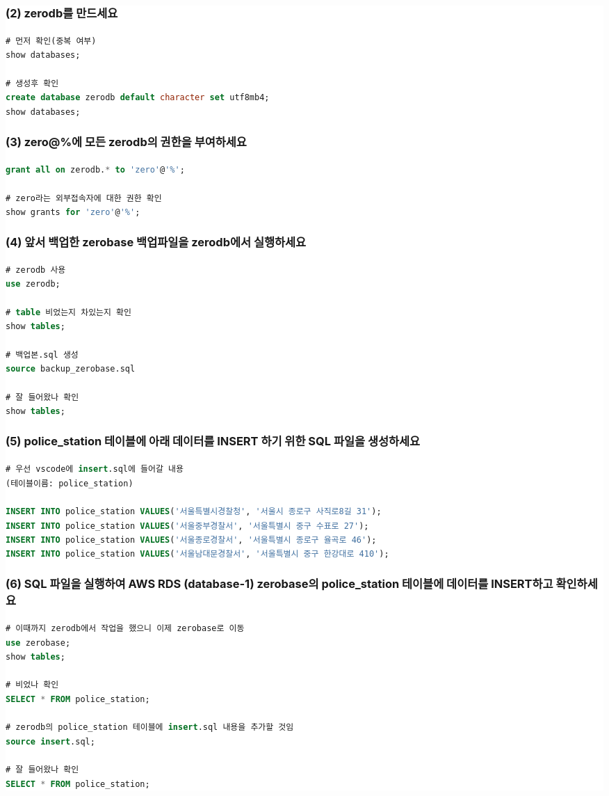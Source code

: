 ### (2) zerodb를 만드세요
```sql
# 먼저 확인(중복 여부)
show databases;

# 생성후 확인
create database zerodb default character set utf8mb4;
show databases;
```

### (3) zero@%에 모든 zerodb의 권한을 부여하세요
```sql
grant all on zerodb.* to 'zero'@'%';

# zero라는 외부접속자에 대한 권한 확인 
show grants for 'zero'@'%';
```

### (4) 앞서 백업한 zerobase 백업파일을 zerodb에서 실행하세요
```sql
# zerodb 사용
use zerodb;

# table 비었는지 차있는지 확인
show tables;

# 백업본.sql 생성
source backup_zerobase.sql

# 잘 들어왔나 확인
show tables;
```

### (5) police_station 테이블에 아래 데이터를 INSERT 하기 위한 SQL 파일을 생성하세요
```sql
# 우선 vscode에 insert.sql에 들어갈 내용
(테이블이름: police_station)

INSERT INTO police_station VALUES('서울특별시경찰청', '서울시 종로구 사직로8길 31');
INSERT INTO police_station VALUES('서울중부경찰서', '서울특별시 중구 수표로 27');
INSERT INTO police_station VALUES('서울종로경찰서', '서울특별시 종로구 율곡로 46');
INSERT INTO police_station VALUES('서울남대문경찰서', '서울특별시 중구 한강대로 410');
```

### (6) SQL 파일을 실행하여 AWS RDS (database-1) zerobase의 police_station 테이블에 데이터를 INSERT하고 확인하세요
```sql
# 이때까지 zerodb에서 작업을 했으니 이제 zerobase로 이동
use zerobase;
show tables;

# 비었나 확인
SELECT * FROM police_station;

# zerodb의 police_station 테이블에 insert.sql 내용을 추가할 것임
source insert.sql;

# 잘 들어왔나 확인
SELECT * FROM police_station;
```
